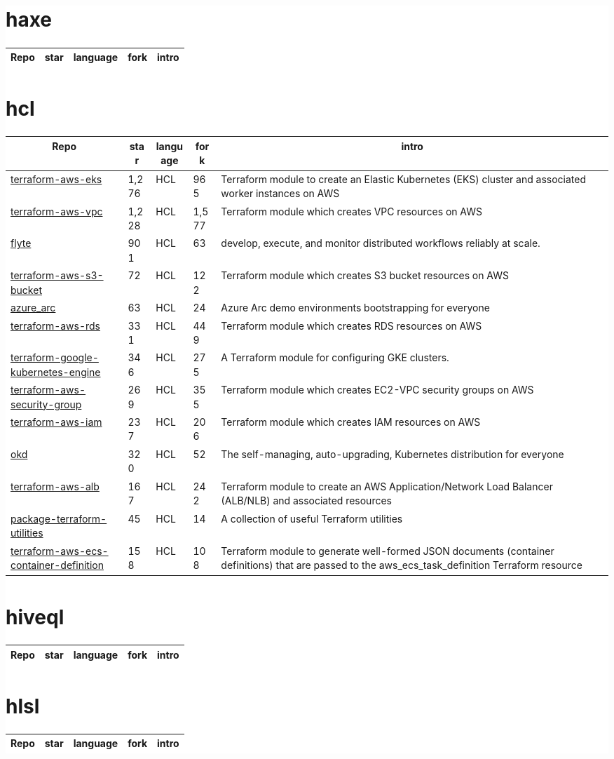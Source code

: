 
# haxe

Repo|star|language|fork|intro
-|-|-|-|-



# hcl

Repo|star|language|fork|intro
-|-|-|-|-
[terraform-aws-eks](https://github.com/terraform-aws-modules/terraform-aws-eks)|1,276|HCL|965|Terraform module to create an Elastic Kubernetes (EKS) cluster and associated worker instances on AWS
[terraform-aws-vpc](https://github.com/terraform-aws-modules/terraform-aws-vpc)|1,228|HCL|1,577|Terraform module which creates VPC resources on AWS
[flyte](https://github.com/lyft/flyte)|901|HCL|63|develop, execute, and monitor distributed workflows reliably at scale.
[terraform-aws-s3-bucket](https://github.com/terraform-aws-modules/terraform-aws-s3-bucket)|72|HCL|122|Terraform module which creates S3 bucket resources on AWS
[azure_arc](https://github.com/microsoft/azure_arc)|63|HCL|24|Azure Arc demo environments bootstrapping for everyone
[terraform-aws-rds](https://github.com/terraform-aws-modules/terraform-aws-rds)|331|HCL|449|Terraform module which creates RDS resources on AWS
[terraform-google-kubernetes-engine](https://github.com/terraform-google-modules/terraform-google-kubernetes-engine)|346|HCL|275|A Terraform module for configuring GKE clusters.
[terraform-aws-security-group](https://github.com/terraform-aws-modules/terraform-aws-security-group)|269|HCL|355|Terraform module which creates EC2-VPC security groups on AWS
[terraform-aws-iam](https://github.com/terraform-aws-modules/terraform-aws-iam)|237|HCL|206|Terraform module which creates IAM resources on AWS
[okd](https://github.com/openshift/okd)|320|HCL|52|The self-managing, auto-upgrading, Kubernetes distribution for everyone
[terraform-aws-alb](https://github.com/terraform-aws-modules/terraform-aws-alb)|167|HCL|242|Terraform module to create an AWS Application/Network Load Balancer (ALB/NLB) and associated resources
[package-terraform-utilities](https://github.com/gruntwork-io/package-terraform-utilities)|45|HCL|14|A collection of useful Terraform utilities
[terraform-aws-ecs-container-definition](https://github.com/cloudposse/terraform-aws-ecs-container-definition)|158|HCL|108|Terraform module to generate well-formed JSON documents (container definitions) that are passed to the aws_ecs_task_definition Terraform resource


# hiveql

Repo|star|language|fork|intro
-|-|-|-|-



# hlsl

Repo|star|language|fork|intro
-|-|-|-|-
